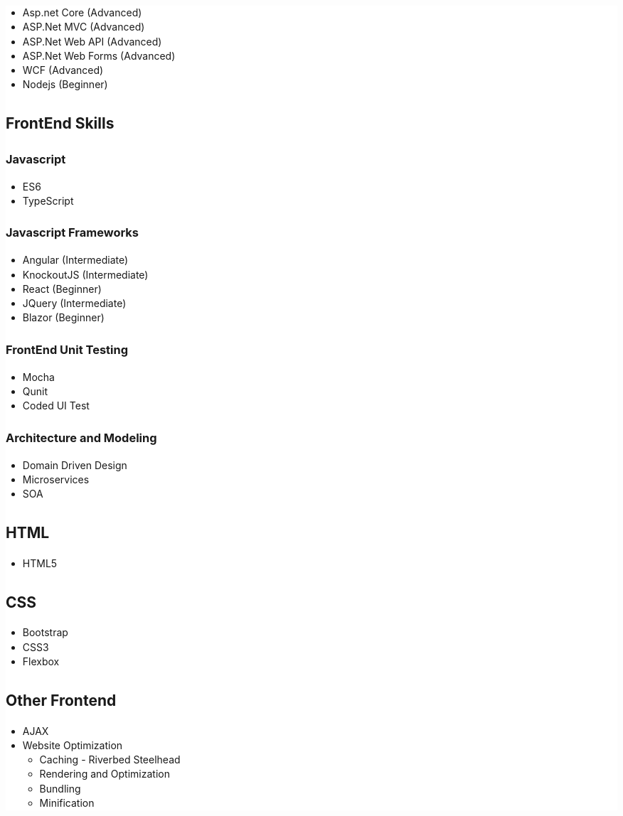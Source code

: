 * Asp.net Core (Advanced)
* ASP.Net MVC (Advanced)
* ASP.Net Web API (Advanced)
* ASP.Net Web Forms  (Advanced)
* WCF  (Advanced)
* Nodejs (Beginner)

## FrontEnd Skills

### Javascript

* ES6  
* TypeScript

### Javascript Frameworks

* Angular  (Intermediate)
* KnockoutJS  (Intermediate)
* React (Beginner)
* JQuery (Intermediate)
* Blazor (Beginner)

### FrontEnd Unit Testing

* Mocha
* Qunit
* Coded UI Test  

### Architecture and Modeling

* Domain Driven Design
* Microservices
* SOA

## HTML

* HTML5

## CSS

* Bootstrap
* CSS3
* Flexbox

## Other Frontend

* AJAX
* Website Optimization
  * Caching - Riverbed Steelhead
  * Rendering and Optimization
  * Bundling
  * Minification
